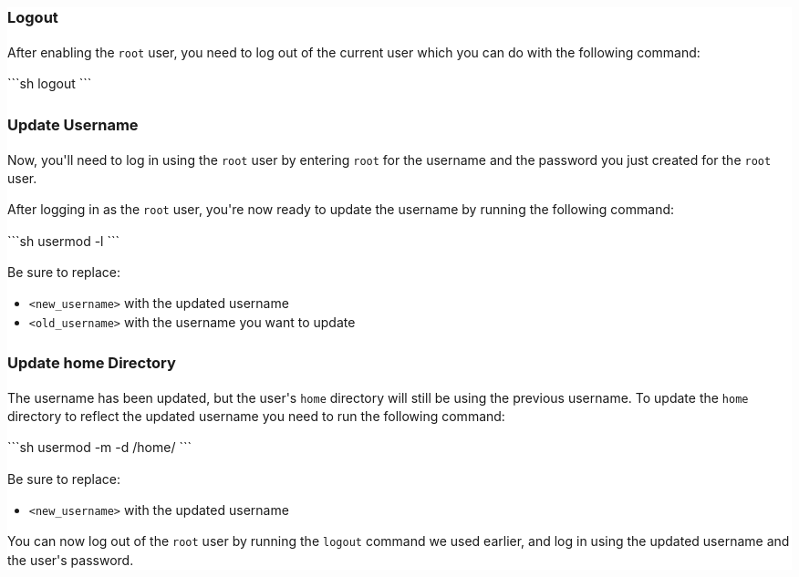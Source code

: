 ### Logout

After enabling the <code class="inline-code-block">root</code> user, you need to log out of the current user which you can do with the following command:

<code-group>
<code-block title="Logout">
```sh
logout
```
</code-block>
</code-group>

### Update Username

Now, you'll need to log in using the <code class="inline-code-block">root</code> user by entering <code class="inline-code-block">root</code> for the username and the password you just created for the <code class="inline-code-block">root</code> user.

After logging in as the <code class="inline-code-block">root</code> user, you're now ready to update the username by running the following command:

<code-group>
<code-block title="Update Username">
```sh
usermod -l <new_username> <old_username>
```
</code-block>
</code-group>

Be sure to replace:

- <code class="inline-code-block"><new_username></code> with the updated username
- <code class="inline-code-block"><old_username></code> with the username you want to update

### Update home Directory

The username has been updated, but the user's <code class="inline-code-block">home</code> directory will still be using the previous username. To update the <code class="inline-code-block">home</code> directory to reflect the updated username you need to run the following command:

<code-group>
<code-block title="Update home Directory">
```sh
usermod -m -d /home/<new_username> <new_username>
```
</code-block>
</code-group>

Be sure to replace:

- <code class="inline-code-block"><new_username></code> with the updated username

You can now log out of the <code class="inline-code-block">root</code> user by running the <code class="inline-code-block">logout</code> command we used earlier, and log in using the updated username and the user's password.
